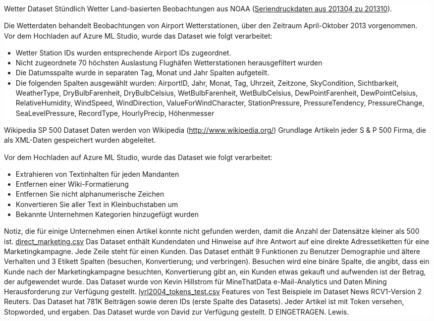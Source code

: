 <tr ID=weather-dataset>
  <td valign=top>Wetter Dataset</td>
  <td valign=top>
Stündlich Wetter Land-basierten Beobachtungen aus NOAA (<a href="http://cdo.ncdc.noaa.gov/qclcd_ascii/, merged data from 201304 to 201310">Seriendruckdaten aus 201304 zu 201310</a>).<p> </p>Die Wetterdaten behandelt Beobachtungen von Airport Wetterstationen, über den Zeitraum April-Oktober 2013 vorgenommen. Vor dem Hochladen auf Azure ML Studio, wurde das Dataset wie folgt verarbeitet:<ul><li>Wetter Station IDs wurden entsprechende Airport IDs zugeordnet.</li><li>Nicht zugeordnete 70 höchsten Auslastung Flughäfen Wetterstationen herausgefiltert wurden</li><li>Die Datumsspalte wurde in separaten Tag, Monat und Jahr Spalten aufgeteilt.</li><li>Die folgenden Spalten ausgewählt wurden: AirportID, Jahr, Monat, Tag, Uhrzeit, Zeitzone, SkyCondition, Sichtbarkeit, WeatherType, DryBulbFarenheit, DryBulbCelsius, WetBulbFarenheit, WetBulbCelsius, DewPointFarenheit, DewPointCelsius, RelativeHumidity, WindSpeed, WindDirection, ValueForWindCharacter, StationPressure, PressureTendency, PressureChange, SeaLevelPressure, RecordType, HourlyPrecip, Höhenmesser</li></ul>
  </td>
</tr>

<tr ID=wikipedia-sp-500-dataset>
  <td valign=top>Wikipedia SP 500 Dataset</td>
  <td valign=top>
Daten werden von Wikipedia (<a href="http://www.wikipedia.org/">http://www.wikipedia.org/</a>) Grundlage Artikeln jeder S & P 500 Firma, die als XML-Daten gespeichert wurden abgeleitet.<p> </p>Vor dem Hochladen auf Azure ML Studio, wurde das Dataset wie folgt verarbeitet:<ul><li>Extrahieren von Textinhalten für jeden Mandanten</li><li>Entfernen einer Wiki-Formatierung</li><li>Entfernen Sie nicht alphanumerische Zeichen</li><li>Konvertieren Sie aller Text in Kleinbuchstaben um</li><li>Bekannte Unternehmen Kategorien hinzugefügt wurden</li></ul><p> </p>Notiz, die für einige Unternehmen einen Artikel konnte nicht gefunden werden, damit die Anzahl der Datensätze kleiner als 500 ist.
  </td>
</tr>





<tr ID=direct-marketing>
  <td valign=top><a href="https://azuremlsampleexperiments.blob.core.windows.net/datasets/direct_marketing.csv">direct_marketing.csv</a></td>
  <td valign=top>
Das Dataset enthält Kundendaten und Hinweise auf ihre Antwort auf eine direkte Adressetiketten für eine Marketingkampagne. Jede Zeile steht für einen Kunden. Das Dataset enthält 9 Funktionen zu Benutzer Demographie und ältere Verhalten und 3 Etikett Spalten (besuchen, Konvertierung; und verbringen).  Besuchen wird eine binäre Spalte, die angibt, dass ein Kunde nach der Marketingkampagne besuchten, Konvertierung gibt an, ein Kunden etwas gekauft und aufwenden ist der Betrag, der aufgewendet wurde.  Das Dataset wurde von Kevin Hillstrom für MineThatData e-Mail-Analytics und Daten Mining Herausforderung zur Verfügung gestellt.
  </td>
</tr>

<tr ID=lyrl2004-tokens-test>
  <td valign=top><a href="https://azuremlsampleexperiments.blob.core.windows.net/datasets/lyrl2004_tokens_test.csv">lyrl2004_tokens_test.csv</a></td>
  <td valign=top>
Features von Test Beispiele im Dataset News RCV1-Version 2 Reuters. Das Dataset hat 781K Beiträgen sowie deren IDs (erste Spalte des Datasets). Jeder Artikel ist mit Token versehen, Stopworded, und ergaben. Das Dataset wurde von David zur Verfügung gestellt. D EINGETRAGEN. Lewis.
  </td>
</tr>
